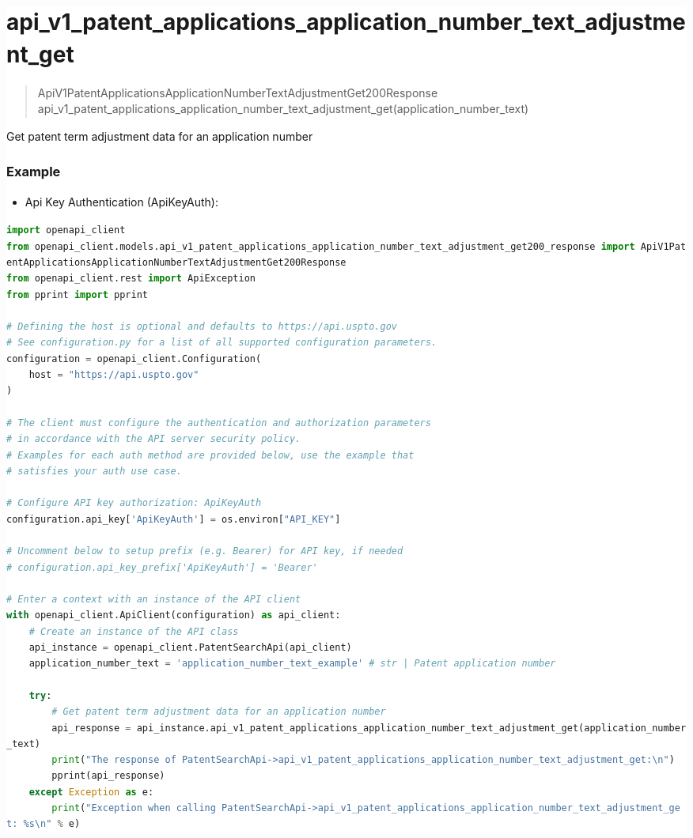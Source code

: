 
# **api_v1_patent_applications_application_number_text_adjustment_get**
> ApiV1PatentApplicationsApplicationNumberTextAdjustmentGet200Response api_v1_patent_applications_application_number_text_adjustment_get(application_number_text)

Get patent term adjustment data for an application number

### Example

* Api Key Authentication (ApiKeyAuth):

```python
import openapi_client
from openapi_client.models.api_v1_patent_applications_application_number_text_adjustment_get200_response import ApiV1PatentApplicationsApplicationNumberTextAdjustmentGet200Response
from openapi_client.rest import ApiException
from pprint import pprint

# Defining the host is optional and defaults to https://api.uspto.gov
# See configuration.py for a list of all supported configuration parameters.
configuration = openapi_client.Configuration(
    host = "https://api.uspto.gov"
)

# The client must configure the authentication and authorization parameters
# in accordance with the API server security policy.
# Examples for each auth method are provided below, use the example that
# satisfies your auth use case.

# Configure API key authorization: ApiKeyAuth
configuration.api_key['ApiKeyAuth'] = os.environ["API_KEY"]

# Uncomment below to setup prefix (e.g. Bearer) for API key, if needed
# configuration.api_key_prefix['ApiKeyAuth'] = 'Bearer'

# Enter a context with an instance of the API client
with openapi_client.ApiClient(configuration) as api_client:
    # Create an instance of the API class
    api_instance = openapi_client.PatentSearchApi(api_client)
    application_number_text = 'application_number_text_example' # str | Patent application number

    try:
        # Get patent term adjustment data for an application number
        api_response = api_instance.api_v1_patent_applications_application_number_text_adjustment_get(application_number_text)
        print("The response of PatentSearchApi->api_v1_patent_applications_application_number_text_adjustment_get:\n")
        pprint(api_response)
    except Exception as e:
        print("Exception when calling PatentSearchApi->api_v1_patent_applications_application_number_text_adjustment_get: %s\n" % e)
```
